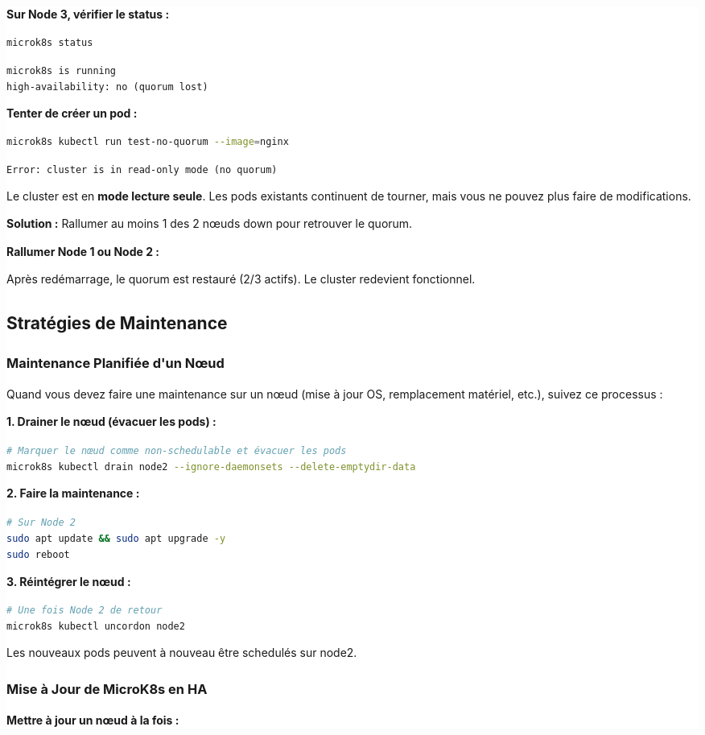 **Sur Node 3, vérifier le status :**
```bash
microk8s status
```

```
microk8s is running
high-availability: no (quorum lost)
```

**Tenter de créer un pod :**
```bash
microk8s kubectl run test-no-quorum --image=nginx
```

```
Error: cluster is in read-only mode (no quorum)
```

Le cluster est en **mode lecture seule**. Les pods existants continuent de tourner, mais vous ne pouvez plus faire de modifications.

**Solution :** Rallumer au moins 1 des 2 nœuds down pour retrouver le quorum.

**Rallumer Node 1 ou Node 2 :**

Après redémarrage, le quorum est restauré (2/3 actifs). Le cluster redevient fonctionnel.

## Stratégies de Maintenance

### Maintenance Planifiée d'un Nœud

Quand vous devez faire une maintenance sur un nœud (mise à jour OS, remplacement matériel, etc.), suivez ce processus :

**1. Drainer le nœud (évacuer les pods) :**
```bash
# Marquer le nœud comme non-schedulable et évacuer les pods
microk8s kubectl drain node2 --ignore-daemonsets --delete-emptydir-data
```

**2. Faire la maintenance :**
```bash
# Sur Node 2
sudo apt update && sudo apt upgrade -y
sudo reboot
```

**3. Réintégrer le nœud :**
```bash
# Une fois Node 2 de retour
microk8s kubectl uncordon node2
```

Les nouveaux pods peuvent à nouveau être schedulés sur node2.

### Mise à Jour de MicroK8s en HA

**Mettre à jour un nœud à la fois :**

